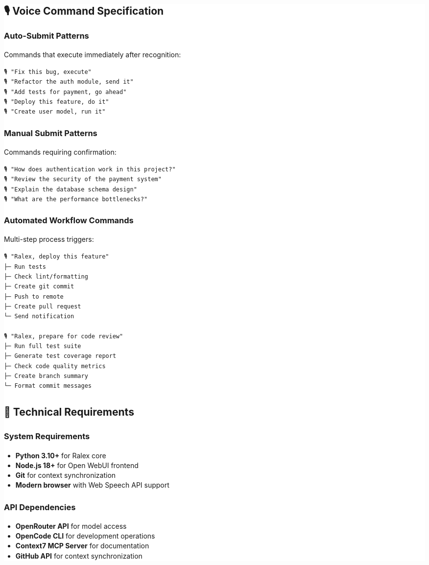 ## 🎙️ **Voice Command Specification**

### **Auto-Submit Patterns**
Commands that execute immediately after recognition:
```
🎙️ "Fix this bug, execute"
🎙️ "Refactor the auth module, send it"
🎙️ "Add tests for payment, go ahead" 
🎙️ "Deploy this feature, do it"
🎙️ "Create user model, run it"
```

### **Manual Submit Patterns**
Commands requiring confirmation:
```
🎙️ "How does authentication work in this project?"
🎙️ "Review the security of the payment system"
🎙️ "Explain the database schema design"
🎙️ "What are the performance bottlenecks?"
```

### **Automated Workflow Commands**
Multi-step process triggers:
```
🎙️ "Ralex, deploy this feature"
├─ Run tests
├─ Check lint/formatting  
├─ Create git commit
├─ Push to remote
├─ Create pull request
└─ Send notification

🎙️ "Ralex, prepare for code review"
├─ Run full test suite
├─ Generate test coverage report
├─ Check code quality metrics
├─ Create branch summary
└─ Format commit messages
```

## 🔧 **Technical Requirements**

### **System Requirements**
- **Python 3.10+** for Ralex core
- **Node.js 18+** for Open WebUI frontend
- **Git** for context synchronization
- **Modern browser** with Web Speech API support

### **API Dependencies**
- **OpenRouter API** for model access
- **OpenCode CLI** for development operations
- **Context7 MCP Server** for documentation
- **GitHub API** for context synchronization
